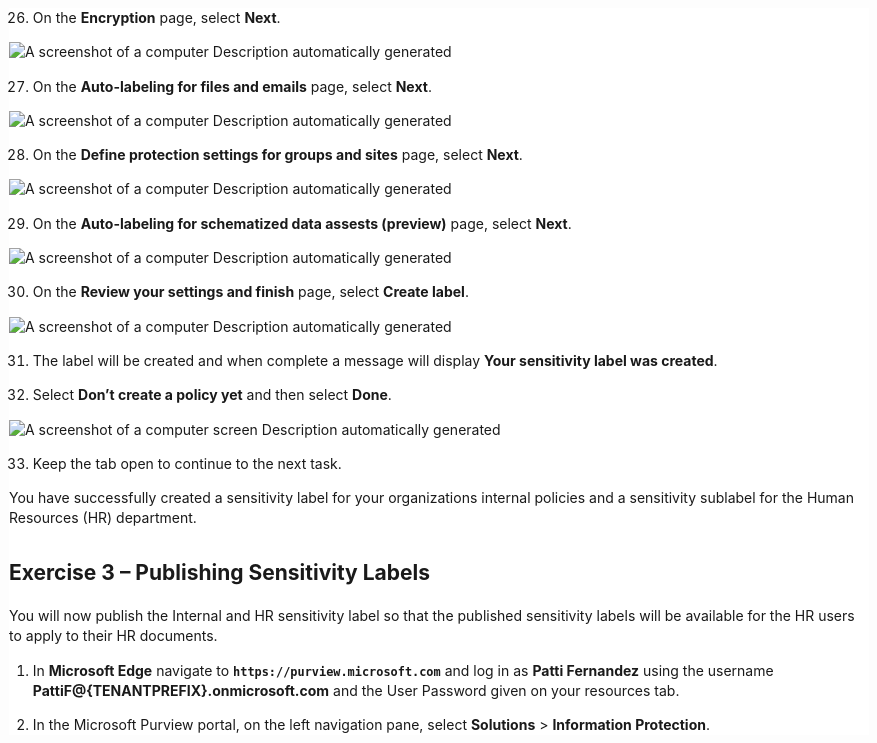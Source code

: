 26. On the **Encryption** page, select **Next**.

![A screenshot of a computer Description automatically
generated](./media/image35.png)

27. On the **Auto-labeling for files and emails** page, select **Next**.

![A screenshot of a computer Description automatically
generated](./media/image36.png)

28. On the **Define protection settings for groups and sites** page,
    select **Next**.

![A screenshot of a computer Description automatically
generated](./media/image37.png)

29. On the **Auto-labeling for schematized data assests
    (preview)** page, select **Next**.

![A screenshot of a computer Description automatically
generated](./media/image38.png)

30. On the **Review your settings and finish** page, select **Create
    label**.

![A screenshot of a computer Description automatically
generated](./media/image39.png)

31. The label will be created and when complete a message will
    display **Your sensitivity label was created**.

32. Select **Don’t create a policy yet** and then select **Done**.

![A screenshot of a computer screen Description automatically
generated](./media/image40.png)

33. Keep the tab open to continue to the next task.

You have successfully created a sensitivity label for your organizations
internal policies and a sensitivity sublabel for the Human Resources
(HR) department.

## Exercise 3 – Publishing Sensitivity Labels

You will now publish the Internal and HR sensitivity label so that the
published sensitivity labels will be available for the HR users to apply
to their HR documents.

1.  In **Microsoft Edge** navigate to
    **```https://purview.microsoft.com```** and log in as **Patti
    Fernandez** using the username **PattiF@{TENANTPREFIX}.onmicrosoft.com**
    and the User Password given on your resources tab.

2.  In the Microsoft Purview portal, on the left navigation pane, select
    **Solutions** \> **Information Protection**.

